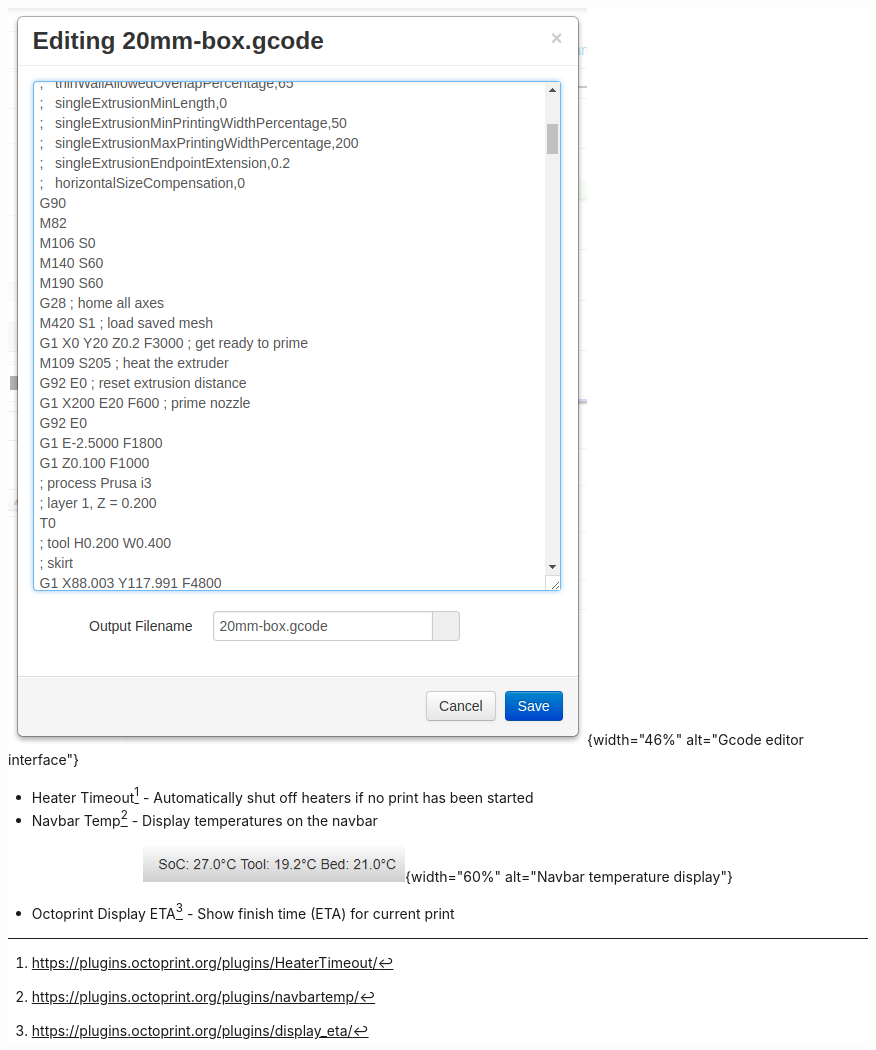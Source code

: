   ![](../assets/images/Octoprint/edit_gcode2.png){width="46%" alt="Gcode editor interface"}

  </center>

 - Heater Timeout[^7] - Automatically shut off heaters if no print has been started
 - Navbar Temp[^8] - Display temperatures on the navbar

 <center>

  ![](../assets/images/Octoprint/navbar.png){width="60%" alt="Navbar temperature display"}

  </center>

 - Octoprint Display ETA[^9] - Show finish time (ETA) for current print


[^1]: https://plugins.octoprint.org/plugins/thespaghettidetective/
[^2]: https://plugins.octoprint.org/plugins/bedlevelvisualizer/
[^3]: https://plugins.octoprint.org/plugins/custombackground/
[^4]: https://plugins.octoprint.org/plugins/excluderegion/
[^5]: https://plugins.octoprint.org/plugins/floatingnavbar/
[^6]: https://plugins.octoprint.org/plugins/GcodeEditor/
[^7]: https://plugins.octoprint.org/plugins/HeaterTimeout/
[^8]: https://plugins.octoprint.org/plugins/navbartemp/
[^9]: https://plugins.octoprint.org/plugins/display_eta/
[^10]: https://plugins.octoprint.org/plugins/prettygcode/
[^11]: https://plugins.octoprint.org/plugins/themeify/
[^12]: https://plugins.octoprint.org/plugins/ipOnConnect/